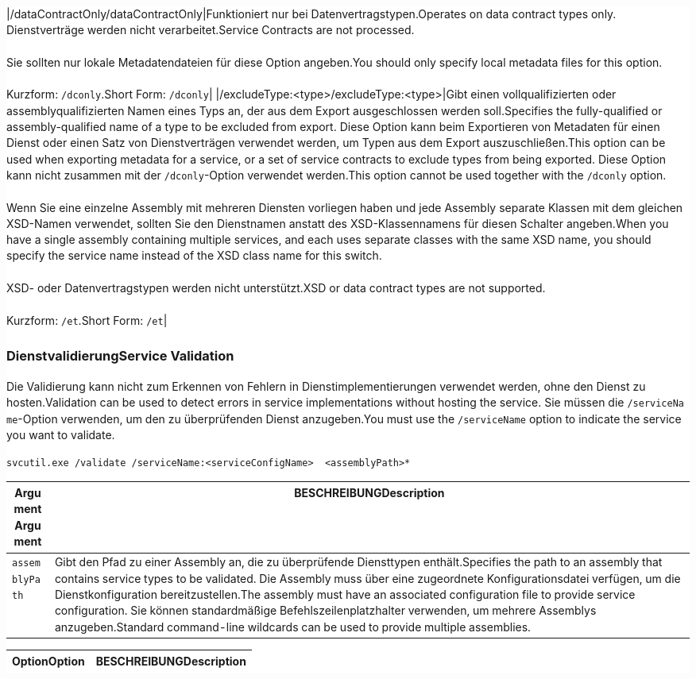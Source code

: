 |<span data-ttu-id="15262-304">/dataContractOnly</span><span class="sxs-lookup"><span data-stu-id="15262-304">/dataContractOnly</span></span>|<span data-ttu-id="15262-305">Funktioniert nur bei Datenvertragstypen.</span><span class="sxs-lookup"><span data-stu-id="15262-305">Operates on data contract types only.</span></span> <span data-ttu-id="15262-306">Dienstverträge werden nicht verarbeitet.</span><span class="sxs-lookup"><span data-stu-id="15262-306">Service Contracts are not processed.</span></span><br /><br /> <span data-ttu-id="15262-307">Sie sollten nur lokale Metadatendateien für diese Option angeben.</span><span class="sxs-lookup"><span data-stu-id="15262-307">You should only specify local metadata files for this option.</span></span><br /><br /> <span data-ttu-id="15262-308">Kurzform: `/dconly`.</span><span class="sxs-lookup"><span data-stu-id="15262-308">Short Form: `/dconly`</span></span>|
|<span data-ttu-id="15262-309">/excludeType:\<type></span><span class="sxs-lookup"><span data-stu-id="15262-309">/excludeType:\<type></span></span>|<span data-ttu-id="15262-310">Gibt einen vollqualifizierten oder assemblyqualifizierten Namen eines Typs an, der aus dem Export ausgeschlossen werden soll.</span><span class="sxs-lookup"><span data-stu-id="15262-310">Specifies the fully-qualified or assembly-qualified name of a type to be excluded from export.</span></span> <span data-ttu-id="15262-311">Diese Option kann beim Exportieren von Metadaten für einen Dienst oder einen Satz von Dienstverträgen verwendet werden, um Typen aus dem Export auszuschließen.</span><span class="sxs-lookup"><span data-stu-id="15262-311">This option can be used when exporting metadata for a service, or a set of service contracts to exclude types from being exported.</span></span> <span data-ttu-id="15262-312">Diese Option kann nicht zusammen mit der `/dconly`-Option verwendet werden.</span><span class="sxs-lookup"><span data-stu-id="15262-312">This option cannot be used together with the `/dconly` option.</span></span><br /><br /> <span data-ttu-id="15262-313">Wenn Sie eine einzelne Assembly mit mehreren Diensten vorliegen haben und jede Assembly separate Klassen mit dem gleichen XSD-Namen verwendet, sollten Sie den Dienstnamen anstatt des XSD-Klassennamens für diesen Schalter angeben.</span><span class="sxs-lookup"><span data-stu-id="15262-313">When you have a single assembly containing multiple services, and each uses separate classes with the same XSD name, you should specify the service name instead of the XSD class name for this switch.</span></span><br /><br /> <span data-ttu-id="15262-314">XSD- oder Datenvertragstypen werden nicht unterstützt.</span><span class="sxs-lookup"><span data-stu-id="15262-314">XSD or data contract types are not supported.</span></span><br /><br /> <span data-ttu-id="15262-315">Kurzform: `/et`.</span><span class="sxs-lookup"><span data-stu-id="15262-315">Short Form: `/et`</span></span>|

### <a name="service-validation"></a><span data-ttu-id="15262-316">Dienstvalidierung</span><span class="sxs-lookup"><span data-stu-id="15262-316">Service Validation</span></span>

<span data-ttu-id="15262-317">Die Validierung kann nicht zum Erkennen von Fehlern in Dienstimplementierungen verwendet werden, ohne den Dienst zu hosten.</span><span class="sxs-lookup"><span data-stu-id="15262-317">Validation can be used to detect errors in service implementations without hosting the service.</span></span> <span data-ttu-id="15262-318">Sie müssen die `/serviceName`-Option verwenden, um den zu überprüfenden Dienst anzugeben.</span><span class="sxs-lookup"><span data-stu-id="15262-318">You must use the `/serviceName` option to indicate the service you want to validate.</span></span>

`svcutil.exe /validate /serviceName:<serviceConfigName>  <assemblyPath>*`

|<span data-ttu-id="15262-319">Argument</span><span class="sxs-lookup"><span data-stu-id="15262-319">Argument</span></span>|<span data-ttu-id="15262-320">BESCHREIBUNG</span><span class="sxs-lookup"><span data-stu-id="15262-320">Description</span></span>|
|--------------|-----------------|
|`assemblyPath`|<span data-ttu-id="15262-321">Gibt den Pfad zu einer Assembly an, die zu überprüfende Diensttypen enthält.</span><span class="sxs-lookup"><span data-stu-id="15262-321">Specifies the path to an assembly that contains service types to be validated.</span></span> <span data-ttu-id="15262-322">Die Assembly muss über eine zugeordnete Konfigurationsdatei verfügen, um die Dienstkonfiguration bereitzustellen.</span><span class="sxs-lookup"><span data-stu-id="15262-322">The assembly must have an associated configuration file to provide service configuration.</span></span> <span data-ttu-id="15262-323">Sie können standardmäßige Befehlszeilenplatzhalter verwenden, um mehrere Assemblys anzugeben.</span><span class="sxs-lookup"><span data-stu-id="15262-323">Standard command-line wildcards can be used to provide multiple assemblies.</span></span>|

|<span data-ttu-id="15262-324">Option</span><span class="sxs-lookup"><span data-stu-id="15262-324">Option</span></span>|<span data-ttu-id="15262-325">BESCHREIBUNG</span><span class="sxs-lookup"><span data-stu-id="15262-325">Description</span></span>|
|------------|-----------------|